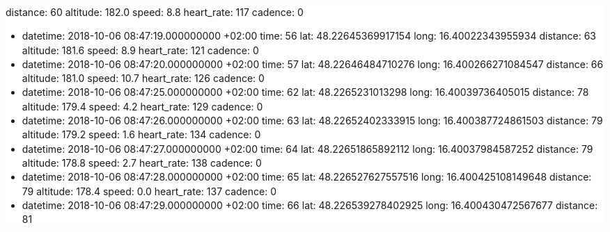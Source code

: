   distance: 60
  altitude: 182.0
  speed: 8.8
  heart_rate: 117
  cadence: 0
- datetime: 2018-10-06 08:47:19.000000000 +02:00
  time: 56
  lat: 48.22645369917154
  long: 16.40022343955934
  distance: 63
  altitude: 181.6
  speed: 8.9
  heart_rate: 121
  cadence: 0
- datetime: 2018-10-06 08:47:20.000000000 +02:00
  time: 57
  lat: 48.22646484710276
  long: 16.400266271084547
  distance: 66
  altitude: 181.0
  speed: 10.7
  heart_rate: 126
  cadence: 0
- datetime: 2018-10-06 08:47:25.000000000 +02:00
  time: 62
  lat: 48.2265231013298
  long: 16.40039736405015
  distance: 78
  altitude: 179.4
  speed: 4.2
  heart_rate: 129
  cadence: 0
- datetime: 2018-10-06 08:47:26.000000000 +02:00
  time: 63
  lat: 48.22652402333915
  long: 16.400387724861503
  distance: 79
  altitude: 179.2
  speed: 1.6
  heart_rate: 134
  cadence: 0
- datetime: 2018-10-06 08:47:27.000000000 +02:00
  time: 64
  lat: 48.22651865892112
  long: 16.40037984587252
  distance: 79
  altitude: 178.8
  speed: 2.7
  heart_rate: 138
  cadence: 0
- datetime: 2018-10-06 08:47:28.000000000 +02:00
  time: 65
  lat: 48.226527627557516
  long: 16.400425108149648
  distance: 79
  altitude: 178.4
  speed: 0.0
  heart_rate: 137
  cadence: 0
- datetime: 2018-10-06 08:47:29.000000000 +02:00
  time: 66
  lat: 48.226539278402925
  long: 16.400430472567677
  distance: 81